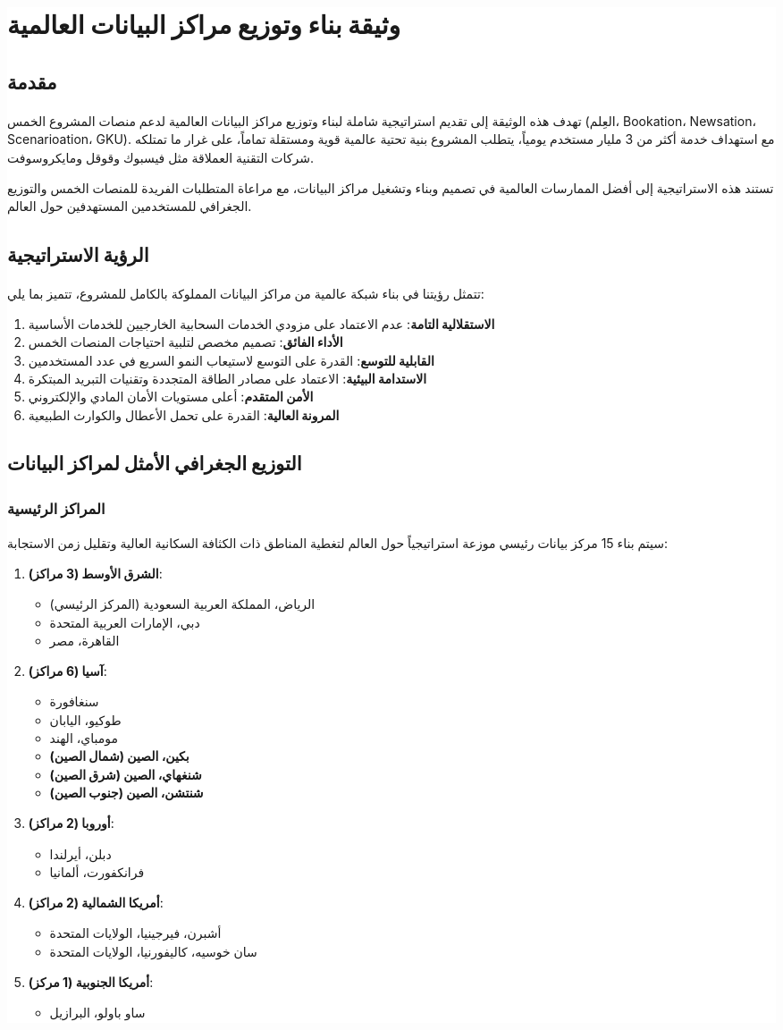 # وثيقة بناء وتوزيع مراكز البيانات العالمية

## مقدمة

تهدف هذه الوثيقة إلى تقديم استراتيجية شاملة لبناء وتوزيع مراكز البيانات العالمية لدعم منصات المشروع الخمس (العِلم، Bookation، Newsation، Scenarioation، GKU). مع استهداف خدمة أكثر من 3 مليار مستخدم يومياً، يتطلب المشروع بنية تحتية عالمية قوية ومستقلة تماماً، على غرار ما تمتلكه شركات التقنية العملاقة مثل فيسبوك وقوقل ومايكروسوفت.

تستند هذه الاستراتيجية إلى أفضل الممارسات العالمية في تصميم وبناء وتشغيل مراكز البيانات، مع مراعاة المتطلبات الفريدة للمنصات الخمس والتوزيع الجغرافي للمستخدمين المستهدفين حول العالم.

## الرؤية الاستراتيجية

تتمثل رؤيتنا في بناء شبكة عالمية من مراكز البيانات المملوكة بالكامل للمشروع، تتميز بما يلي:

1. **الاستقلالية التامة**: عدم الاعتماد على مزودي الخدمات السحابية الخارجيين للخدمات الأساسية
2. **الأداء الفائق**: تصميم مخصص لتلبية احتياجات المنصات الخمس
3. **القابلية للتوسع**: القدرة على التوسع لاستيعاب النمو السريع في عدد المستخدمين
4. **الاستدامة البيئية**: الاعتماد على مصادر الطاقة المتجددة وتقنيات التبريد المبتكرة
5. **الأمن المتقدم**: أعلى مستويات الأمان المادي والإلكتروني
6. **المرونة العالية**: القدرة على تحمل الأعطال والكوارث الطبيعية

## التوزيع الجغرافي الأمثل لمراكز البيانات

### المراكز الرئيسية

سيتم بناء 15 مركز بيانات رئيسي موزعة استراتيجياً حول العالم لتغطية المناطق ذات الكثافة السكانية العالية وتقليل زمن الاستجابة:

1. **الشرق الأوسط (3 مراكز)**:
   - الرياض، المملكة العربية السعودية (المركز الرئيسي)
   - دبي، الإمارات العربية المتحدة
   - القاهرة، مصر

2. **آسيا (6 مراكز)**:
   - سنغافورة
   - طوكيو، اليابان
   - مومباي، الهند
   - **بكين، الصين (شمال الصين)**
   - **شنغهاي، الصين (شرق الصين)**
   - **شنتشن، الصين (جنوب الصين)**

3. **أوروبا (2 مراكز)**:
   - دبلن، أيرلندا
   - فرانكفورت، ألمانيا

4. **أمريكا الشمالية (2 مراكز)**:
   - أشبرن، فيرجينيا، الولايات المتحدة
   - سان خوسيه، كاليفورنيا، الولايات المتحدة

5. **أمريكا الجنوبية (1 مركز)**:
   - ساو باولو، البرازيل

